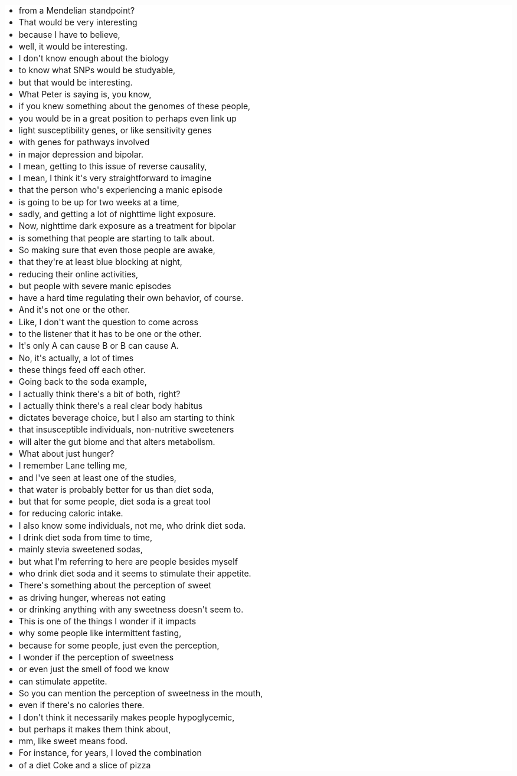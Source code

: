*  from a Mendelian standpoint?
*  That would be very interesting
*  because I have to believe,
*  well, it would be interesting.
*  I don't know enough about the biology
*  to know what SNPs would be studyable,
*  but that would be interesting.
*  What Peter is saying is, you know,
*  if you knew something about the genomes of these people,
*  you would be in a great position to perhaps even link up
*  light susceptibility genes, or like sensitivity genes
*  with genes for pathways involved
*  in major depression and bipolar.
*  I mean, getting to this issue of reverse causality,
*  I mean, I think it's very straightforward to imagine
*  that the person who's experiencing a manic episode
*  is going to be up for two weeks at a time,
*  sadly, and getting a lot of nighttime light exposure.
*  Now, nighttime dark exposure as a treatment for bipolar
*  is something that people are starting to talk about.
*  So making sure that even those people are awake,
*  that they're at least blue blocking at night,
*  reducing their online activities,
*  but people with severe manic episodes
*  have a hard time regulating their own behavior, of course.
*  And it's not one or the other.
*  Like, I don't want the question to come across
*  to the listener that it has to be one or the other.
*  It's only A can cause B or B can cause A.
*  No, it's actually, a lot of times
*  these things feed off each other.
*  Going back to the soda example,
*  I actually think there's a bit of both, right?
*  I actually think there's a real clear body habitus
*  dictates beverage choice, but I also am starting to think
*  that insusceptible individuals, non-nutritive sweeteners
*  will alter the gut biome and that alters metabolism.
*  What about just hunger?
*  I remember Lane telling me,
*  and I've seen at least one of the studies,
*  that water is probably better for us than diet soda,
*  but that for some people, diet soda is a great tool
*  for reducing caloric intake.
*  I also know some individuals, not me, who drink diet soda.
*  I drink diet soda from time to time,
*  mainly stevia sweetened sodas,
*  but what I'm referring to here are people besides myself
*  who drink diet soda and it seems to stimulate their appetite.
*  There's something about the perception of sweet
*  as driving hunger, whereas not eating
*  or drinking anything with any sweetness doesn't seem to.
*  This is one of the things I wonder if it impacts
*  why some people like intermittent fasting,
*  because for some people, just even the perception,
*  I wonder if the perception of sweetness
*  or even just the smell of food we know
*  can stimulate appetite.
*  So you can mention the perception of sweetness in the mouth,
*  even if there's no calories there.
*  I don't think it necessarily makes people hypoglycemic,
*  but perhaps it makes them think about,
*  mm, like sweet means food.
*  For instance, for years, I loved the combination
*  of a diet Coke and a slice of pizza